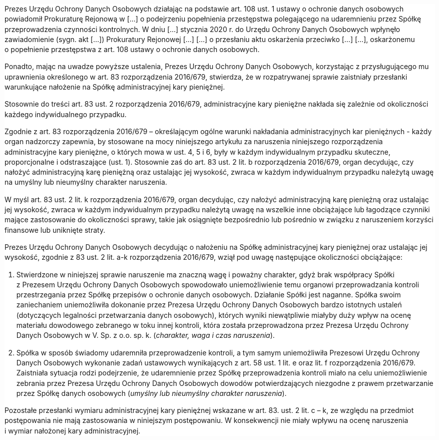 
Prezes Urzędu Ochrony Danych Osobowych działając na podstawie art. 108 ust. 1 ustawy o ochronie danych osobowych powiadomił Prokuraturę Rejonową w […] o podejrzeniu popełnienia przestępstwa polegającego na udaremnieniu przez Spółkę przeprowadzenia czynności kontrolnych. W dniu […] stycznia 2020 r. do Urzędu Ochrony Danych Osobowych wpłynęło zawiadomienie (sygn. akt […]) Prokuratury Rejonowej […] […] o przesłaniu aktu oskarżenia przeciwko […] […], oskarżonemu o popełnienie przestępstwa z art. 108 ustawy o ochronie danych osobowych.


Ponadto, mając na uwadze powyższe ustalenia, Prezes Urzędu Ochrony Danych Osobowych, korzystając z przysługującego mu uprawnienia określonego w art. 83 rozporządzenia 2016/679, stwierdza, że w rozpatrywanej sprawie zaistniały przesłanki warunkujące nałożenie na Spółkę administracyjnej kary pieniężnej.


Stosownie do treści art. 83 ust. 2 rozporządzenia 2016/679, administracyjne kary pieniężne nakłada się zależnie od okoliczności każdego indywidualnego przypadku.


Zgodnie z art. 83 rozporządzenia 2016/679 – określającym ogólne warunki nakładania administracyjnych kar pieniężnych - każdy organ nadzorczy zapewnia, by stosowane na mocy niniejszego artykułu za naruszenia niniejszego rozporządzenia administracyjne kary pieniężne, o których mowa w ust. 4, 5 i 6, były w każdym indywidualnym przypadku skuteczne, proporcjonalne i odstraszające (ust. 1). Stosownie zaś do art. 83 ust. 2 lit. b rozporządzenia 2016/679, organ decydując, czy nałożyć administracyjną karę pieniężną oraz ustalając jej wysokość, zwraca w każdym indywidualnym przypadku należytą uwagę na umyślny lub nieumyślny charakter naruszenia.


W myśl art. 83 ust. 2 lit. k rozporządzenia 2016/679, organ decydując, czy nałożyć administracyjną karę pieniężną oraz ustalając jej wysokość, zwraca w każdym indywidualnym przypadku należytą uwagę na wszelkie inne obciążające lub łagodzące czynniki mające zastosowanie do okoliczności sprawy, takie jak osiągnięte bezpośrednio lub pośrednio w związku z naruszeniem korzyści finansowe lub uniknięte straty.


Prezes Urzędu Ochrony Danych Osobowych decydując o nałożeniu na Spółkę administracyjnej kary pieniężnej oraz ustalając jej wysokość, zgodnie z 83 ust. 2 lit. a-k rozporządzenia 2016/679, wziął pod uwagę następujące okoliczności obciążające:


1. Stwierdzone w niniejszej sprawie naruszenie ma znaczną wagę i poważny charakter, gdyż brak współpracy Spółki z Prezesem Urzędu Ochrony Danych Osobowych spowodowało uniemożliwienie temu organowi przeprowadzania kontroli przestrzegania przez Spółkę przepisów o ochronie danych osobowych. Działanie Spółki jest naganne. Spółka swoim zaniechaniem uniemożliwiła dokonanie przez Prezesa Urzędu Ochrony Danych Osobowych bardzo istotnych ustaleń (dotyczących legalności przetwarzania danych osobowych), których wyniki niewątpliwie miałyby duży wpływ na ocenę materiału dowodowego zebranego w toku innej kontroli, która została przeprowadzona przez Prezesa Urzędu Ochrony Danych Osobowych w V. Sp. z o.o. sp. k. (*charakter, waga i czas naruszenia*).


2. Spółka w sposób świadomy udaremniła przeprowadzenie kontroli, a tym samym uniemożliwiła Prezesowi Urzędu Ochrony Danych Osobowych wykonanie zadań ustawowych wynikających z art. 58 ust. 1 lit. e oraz lit. f rozporządzenia 2016/679. Zaistniała sytuacja rodzi podejrzenie, że udaremnienie przez Spółkę przeprowadzenia kontroli miało na celu uniemożliwienie zebrania przez Prezesa Urzędu Ochrony Danych Osobowych dowodów potwierdzających niezgodne z prawem przetwarzanie przez Spółkę danych osobowych (*umyślny lub nieumyślny charakter naruszenia*).


Pozostałe przesłanki wymiaru administracyjnej kary pieniężnej wskazane w art. 83. ust. 2 lit. c – k, ze względu na przedmiot postępowania nie mają zastosowania w niniejszym postępowaniu. W konsekwencji nie miały wpływu na ocenę naruszenia i wymiar nałożonej kary administracyjnej.
